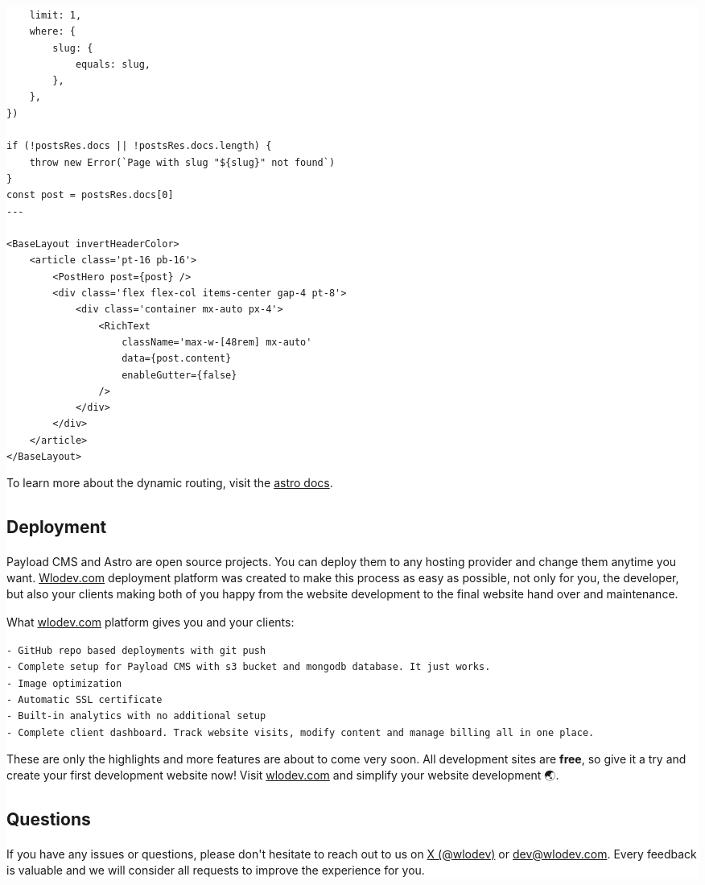```
    limit: 1,
    where: {
        slug: {
            equals: slug,
        },
    },
})

if (!postsRes.docs || !postsRes.docs.length) {
    throw new Error(`Page with slug "${slug}" not found`)
}
const post = postsRes.docs[0]
---

<BaseLayout invertHeaderColor>
    <article class='pt-16 pb-16'>
        <PostHero post={post} />
        <div class='flex flex-col items-center gap-4 pt-8'>
            <div class='container mx-auto px-4'>
                <RichText
                    className='max-w-[48rem] mx-auto'
                    data={post.content}
                    enableGutter={false}
                />
            </div>
        </div>
    </article>
</BaseLayout>
```

To learn more about the dynamic routing, visit the [astro docs](https://docs.astro.build/en/guides/routing/#static-ssg-mode).

## Deployment

Payload CMS and Astro are open source projects. You can deploy them to any hosting provider and change them anytime you want. [Wlodev.com](https://wlodev.com) deployment platform was created to make this process as easy as possible, not only for you, the developer, but also your clients making both of you happy from the website development to the final website hand over and maintenance.

What [wlodev.com](https://wlodev.com) platform gives you and your clients:

    - GitHub repo based deployments with git push
    - Complete setup for Payload CMS with s3 bucket and mongodb database. It just works.
    - Image optimization
    - Automatic SSL certificate
    - Built-in analytics with no additional setup
    - Complete client dashboard. Track website visits, modify content and manage billing all in one place.

These are only the highlights and more features are about to come very soon. All development sites are **free**, so give it a try and create your first development website now! Visit [wlodev.com](https://wlodev.com) and simplify your website development 🌏.

## Questions

If you have any issues or questions, please don't hesitate to reach out to us on [X (@wlodev)](https://x.com/wlodev) or dev@wlodev.com. Every feedback is valuable and we will consider all requests to improve the experience for you.
